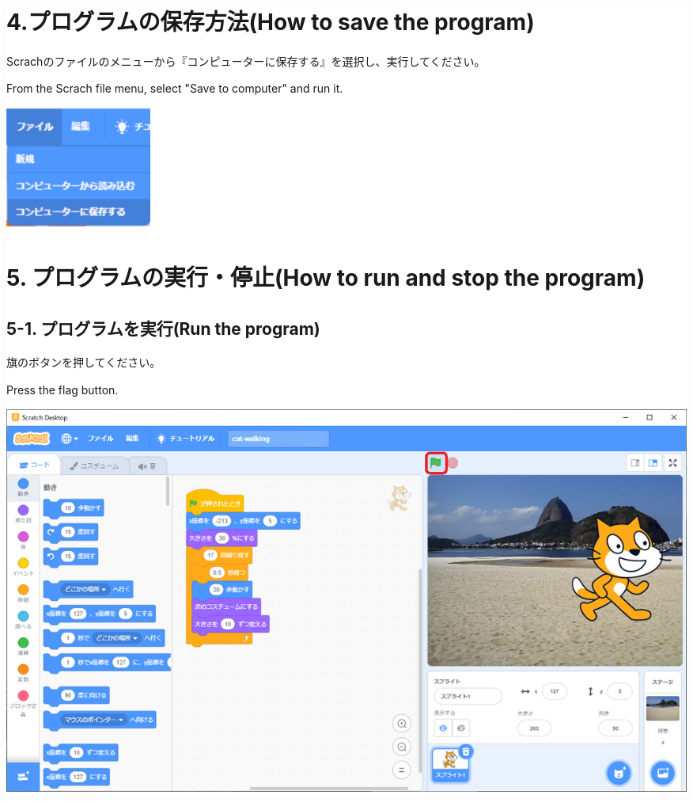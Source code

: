 # 4.プログラムの保存方法(How to save the program)

Scrachのファイルのメニューから『コンピューターに保存する』を選択し、実行してください。

   From the Scrach file menu, select "Save to computer" and run it.

![save](figure/save.png)

# 5. プログラムの実行・停止(How to run and stop the program)

## 5-1. プログラムを実行(Run the program)

旗のボタンを押してください。

Press the flag button.

![start-app-button](figure/start-app-button.png)
